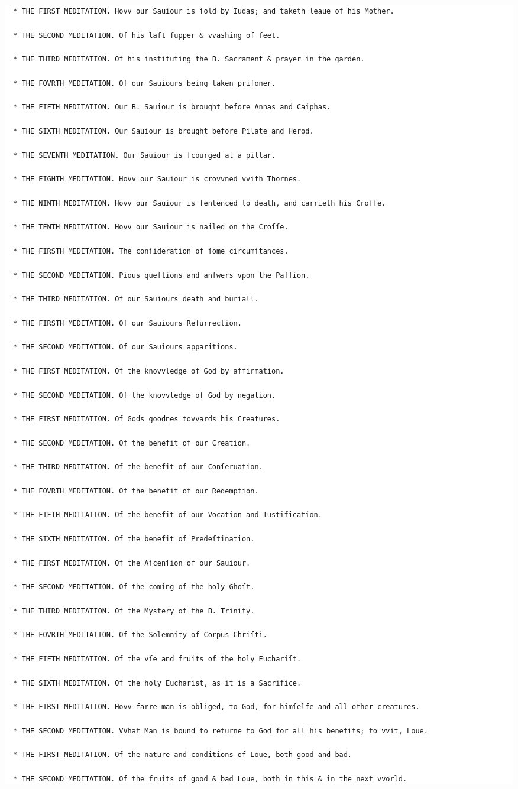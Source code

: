       * THE FIRST MEDITATION. Hovv our Sauiour is ſold by Iudas; and taketh leaue of his Mother.

      * THE SECOND MEDITATION. Of his laſt ſupper & vvashing of feet.

      * THE THIRD MEDITATION. Of his instituting the B. Sacrament & prayer in the garden.

      * THE FOVRTH MEDITATION. Of our Sauiours being taken priſoner.

      * THE FIFTH MEDITATION. Our B. Sauiour is brought before Annas and Caiphas.

      * THE SIXTH MEDITATION. Our Sauiour is brought before Pilate and Herod.

      * THE SEVENTH MEDITATION. Our Sauiour is ſcourged at a pillar.

      * THE EIGHTH MEDITATION. Hovv our Sauiour is crovvned vvith Thornes.

      * THE NINTH MEDITATION. Hovv our Sauiour is ſentenced to death, and carrieth his Croſſe.

      * THE TENTH MEDITATION. Hovv our Sauiour is nailed on the Croſſe.

      * THE FIRSTH MEDITATION. The conſideration of ſome circumſtances.

      * THE SECOND MEDITATION. Pious queſtions and anſwers vpon the Paſſion.

      * THE THIRD MEDITATION. Of our Sauiours death and buriall.

      * THE FIRSTH MEDITATION. Of our Sauiours Reſurrection.

      * THE SECOND MEDITATION. Of our Sauiours apparitions.

      * THE FIRST MEDITATION. Of the knovvledge of God by affirmation.

      * THE SECOND MEDITATION. Of the knovvledge of God by negation.

      * THE FIRST MEDITATION. Of Gods goodnes tovvards his Creatures.

      * THE SECOND MEDITATION. Of the benefit of our Creation.

      * THE THIRD MEDITATION. Of the benefit of our Conſeruation.

      * THE FOVRTH MEDITATION. Of the benefit of our Redemption.

      * THE FIFTH MEDITATION. Of the benefit of our Vocation and Iustification.

      * THE SIXTH MEDITATION. Of the benefit of Predeſtination.

      * THE FIRST MEDITATION. Of the Aſcenſion of our Sauiour.

      * THE SECOND MEDITATION. Of the coming of the holy Ghoſt.

      * THE THIRD MEDITATION. Of the Mystery of the B. Trinity.

      * THE FOVRTH MEDITATION. Of the Solemnity of Corpus Chriſti.

      * THE FIFTH MEDITATION. Of the vſe and fruits of the holy Euchariſt.

      * THE SIXTH MEDITATION. Of the holy Eucharist, as it is a Sacrifice.

      * THE FIRST MEDITATION. Hovv farre man is obliged, to God, for himſelfe and all other creatures.

      * THE SECOND MEDITATION. VVhat Man is bound to returne to God for all his benefits; to vvit, Loue.

      * THE FIRST MEDITATION. Of the nature and conditions of Loue, both good and bad.

      * THE SECOND MEDITATION. Of the fruits of good & bad Loue, both in this & in the next vvorld.
